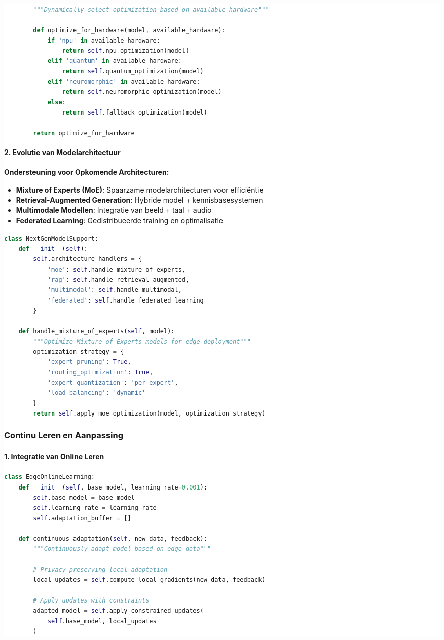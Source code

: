 ```python
        """Dynamically select optimization based on available hardware"""
        
        def optimize_for_hardware(model, available_hardware):
            if 'npu' in available_hardware:
                return self.npu_optimization(model)
            elif 'quantum' in available_hardware:
                return self.quantum_optimization(model)
            elif 'neuromorphic' in available_hardware:
                return self.neuromorphic_optimization(model)
            else:
                return self.fallback_optimization(model)
        
        return optimize_for_hardware
```

#### 2. Evolutie van Modelarchitectuur

**Ondersteuning voor Opkomende Architecturen:**
- **Mixture of Experts (MoE)**: Spaarzame modelarchitecturen voor efficiëntie
- **Retrieval-Augmented Generation**: Hybride model + kennisbasesystemen
- **Multimodale Modellen**: Integratie van beeld + taal + audio
- **Federated Learning**: Gedistribueerde training en optimalisatie

```python
class NextGenModelSupport:
    def __init__(self):
        self.architecture_handlers = {
            'moe': self.handle_mixture_of_experts,
            'rag': self.handle_retrieval_augmented,
            'multimodal': self.handle_multimodal,
            'federated': self.handle_federated_learning
        }
    
    def handle_mixture_of_experts(self, model):
        """Optimize Mixture of Experts models for edge deployment"""
        optimization_strategy = {
            'expert_pruning': True,
            'routing_optimization': True,
            'expert_quantization': 'per_expert',
            'load_balancing': 'dynamic'
        }
        return self.apply_moe_optimization(model, optimization_strategy)
```

### Continu Leren en Aanpassing

#### 1. Integratie van Online Leren

```python
class EdgeOnlineLearning:
    def __init__(self, base_model, learning_rate=0.001):
        self.base_model = base_model
        self.learning_rate = learning_rate
        self.adaptation_buffer = []
    
    def continuous_adaptation(self, new_data, feedback):
        """Continuously adapt model based on edge data"""
        
        # Privacy-preserving local adaptation
        local_updates = self.compute_local_gradients(new_data, feedback)
        
        # Apply updates with constraints
        adapted_model = self.apply_constrained_updates(
            self.base_model, local_updates
        )
```